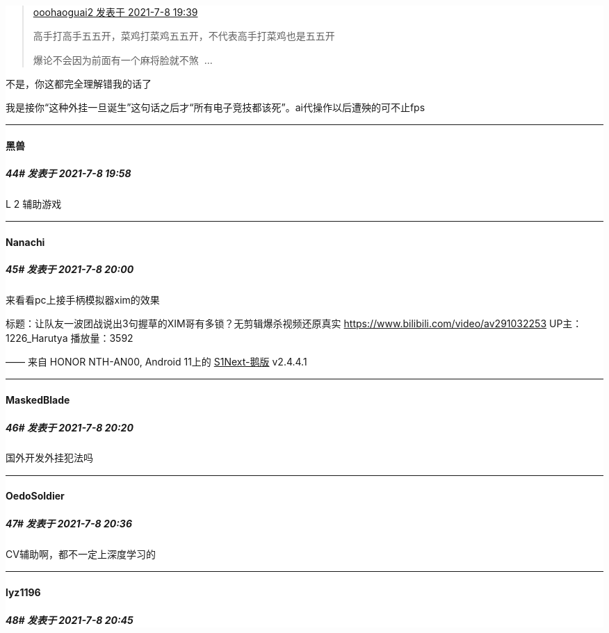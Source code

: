 
<blockquote><a href="httphttps://bbs.saraba1st.com/2b/forum.php?mod=redirect&amp;goto=findpost&amp;pid=51888466&amp;ptid=2014361" target="_blank">ooohaoguai2 发表于 2021-7-8 19:39</a>

高手打高手五五开，菜鸡打菜鸡五五开，不代表高手打菜鸡也是五五开


爆论不会因为前面有一个麻将脸就不煞  ...</blockquote>
不是，你这都完全理解错我的话了

我是接你“这种外挂一旦诞生”这句话之后才“所有电子竞技都该死”。ai代操作以后遭殃的可不止fps


*****

####  黑兽  
##### 44#       发表于 2021-7-8 19:58


L 2 辅助游戏


*****

####  Nanachi  
##### 45#       发表于 2021-7-8 20:00


来看看pc上接手柄模拟器xim的效果

标题：让队友一波团战说出3句握草的XIM哥有多锁？无剪辑爆杀视频还原真实
https://www.bilibili.com/video/av291032253
UP主：1226_Harutya
播放量：3592 

—— 来自 HONOR NTH-AN00, Android 11上的 [S1Next-鹅版](https://github.com/ykrank/S1-Next/releases) v2.4.4.1


*****

####  MaskedBlade  
##### 46#       发表于 2021-7-8 20:20


国外开发外挂犯法吗


*****

####  OedoSoldier  
##### 47#       发表于 2021-7-8 20:36


CV辅助啊，都不一定上深度学习的


*****

####  lyz1196  
##### 48#       发表于 2021-7-8 20:45
